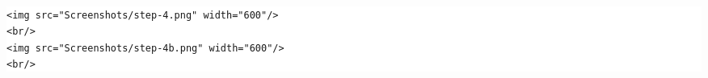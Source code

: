     <img src="Screenshots/step-4.png" width="600"/>
    <br/>
    <img src="Screenshots/step-4b.png" width="600"/>
    <br/>